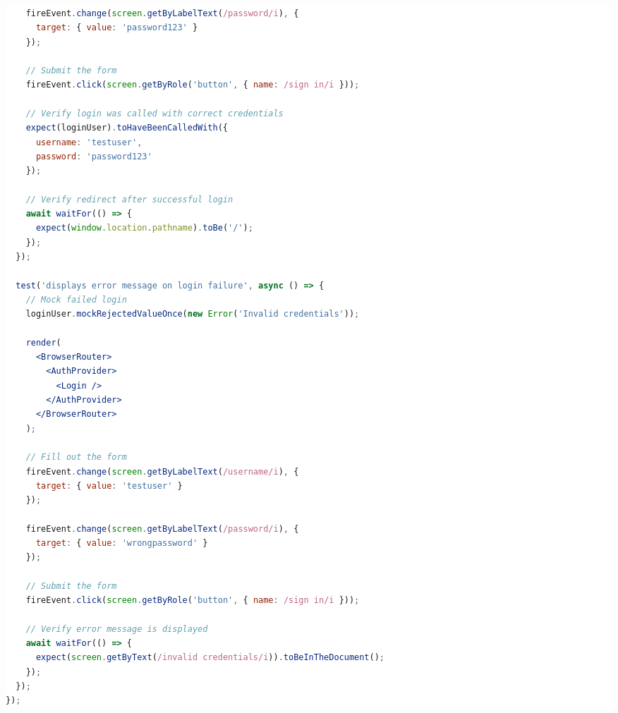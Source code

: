 ```jsx
    fireEvent.change(screen.getByLabelText(/password/i), {
      target: { value: 'password123' }
    });

    // Submit the form
    fireEvent.click(screen.getByRole('button', { name: /sign in/i }));

    // Verify login was called with correct credentials
    expect(loginUser).toHaveBeenCalledWith({
      username: 'testuser',
      password: 'password123'
    });

    // Verify redirect after successful login
    await waitFor(() => {
      expect(window.location.pathname).toBe('/');
    });
  });

  test('displays error message on login failure', async () => {
    // Mock failed login
    loginUser.mockRejectedValueOnce(new Error('Invalid credentials'));

    render(
      <BrowserRouter>
        <AuthProvider>
          <Login />
        </AuthProvider>
      </BrowserRouter>
    );

    // Fill out the form
    fireEvent.change(screen.getByLabelText(/username/i), {
      target: { value: 'testuser' }
    });
    
    fireEvent.change(screen.getByLabelText(/password/i), {
      target: { value: 'wrongpassword' }
    });

    // Submit the form
    fireEvent.click(screen.getByRole('button', { name: /sign in/i }));

    // Verify error message is displayed
    await waitFor(() => {
      expect(screen.getByText(/invalid credentials/i)).toBeInTheDocument();
    });
  });
});
```
